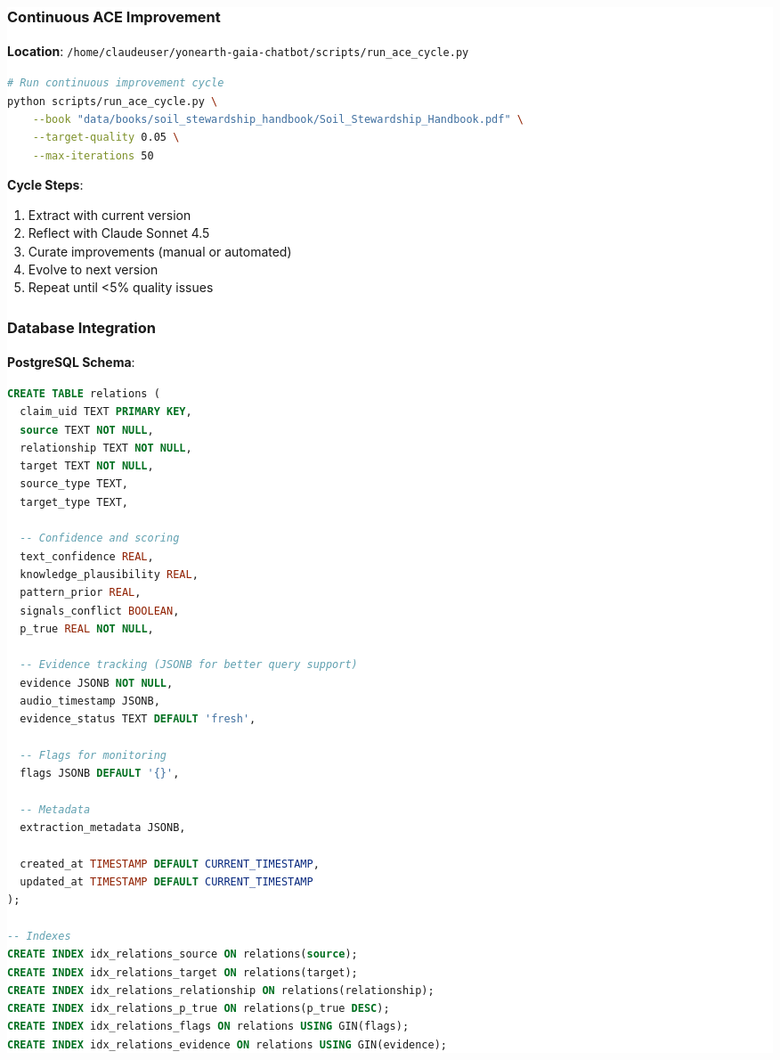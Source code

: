 ### Continuous ACE Improvement

**Location**: `/home/claudeuser/yonearth-gaia-chatbot/scripts/run_ace_cycle.py`

```bash
# Run continuous improvement cycle
python scripts/run_ace_cycle.py \
    --book "data/books/soil_stewardship_handbook/Soil_Stewardship_Handbook.pdf" \
    --target-quality 0.05 \
    --max-iterations 50
```

**Cycle Steps**:
1. Extract with current version
2. Reflect with Claude Sonnet 4.5
3. Curate improvements (manual or automated)
4. Evolve to next version
5. Repeat until <5% quality issues

### Database Integration

**PostgreSQL Schema**:

```sql
CREATE TABLE relations (
  claim_uid TEXT PRIMARY KEY,
  source TEXT NOT NULL,
  relationship TEXT NOT NULL,
  target TEXT NOT NULL,
  source_type TEXT,
  target_type TEXT,

  -- Confidence and scoring
  text_confidence REAL,
  knowledge_plausibility REAL,
  pattern_prior REAL,
  signals_conflict BOOLEAN,
  p_true REAL NOT NULL,

  -- Evidence tracking (JSONB for better query support)
  evidence JSONB NOT NULL,
  audio_timestamp JSONB,
  evidence_status TEXT DEFAULT 'fresh',

  -- Flags for monitoring
  flags JSONB DEFAULT '{}',

  -- Metadata
  extraction_metadata JSONB,

  created_at TIMESTAMP DEFAULT CURRENT_TIMESTAMP,
  updated_at TIMESTAMP DEFAULT CURRENT_TIMESTAMP
);

-- Indexes
CREATE INDEX idx_relations_source ON relations(source);
CREATE INDEX idx_relations_target ON relations(target);
CREATE INDEX idx_relations_relationship ON relations(relationship);
CREATE INDEX idx_relations_p_true ON relations(p_true DESC);
CREATE INDEX idx_relations_flags ON relations USING GIN(flags);
CREATE INDEX idx_relations_evidence ON relations USING GIN(evidence);
```
